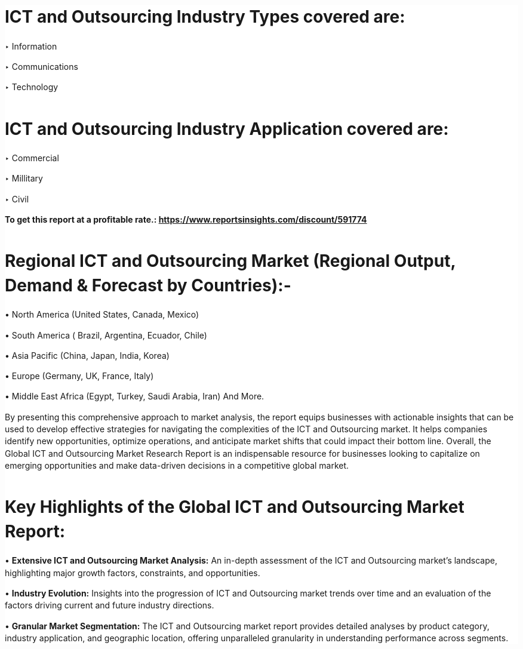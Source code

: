 # <strong>ICT and Outsourcing Industry Types covered are:</strong>

‣ Information

‣ Communications

‣ Technology

# <strong>ICT and Outsourcing Industry Application covered are:</strong>

‣ Commercial

‣  Millitary

‣  Civil

<strong>To get this report at a profitable rate.: <a href=https://www.reportsinsights.com/discount/591774>https://www.reportsinsights.com/discount/591774</a></strong></font>

# <strong>Regional ICT and Outsourcing Market (Regional Output, Demand &amp; Forecast by Countries):-</strong>

• North America (United States, Canada, Mexico)

• South America ( Brazil, Argentina, Ecuador, Chile)

• Asia Pacific (China, Japan, India, Korea)

• Europe (Germany, UK, France, Italy)

• Middle East Africa (Egypt, Turkey, Saudi Arabia, Iran) And More.

By presenting this comprehensive approach to market analysis, the report equips businesses with actionable insights that can be used to develop effective strategies for navigating the complexities of the ICT and Outsourcing market. It helps companies identify new opportunities, optimize operations, and anticipate market shifts that could impact their bottom line. Overall, the Global ICT and Outsourcing Market Research Report is an indispensable resource for businesses looking to capitalize on emerging opportunities and make data-driven decisions in a competitive global market.

# <strong>Key Highlights of the Global ICT and Outsourcing Market Report:</strong>

• <strong>Extensive ICT and Outsourcing Market Analysis:</strong> An in-depth assessment of the ICT and Outsourcing market’s landscape, highlighting major growth factors, constraints, and opportunities.

• <strong>Industry Evolution:</strong> Insights into the progression of ICT and Outsourcing market trends over time and an evaluation of the factors driving current and future industry directions.

• <strong>Granular Market Segmentation:</strong> The ICT and Outsourcing market report provides detailed analyses by product category, industry application, and geographic location, offering unparalleled granularity in understanding performance across segments.
